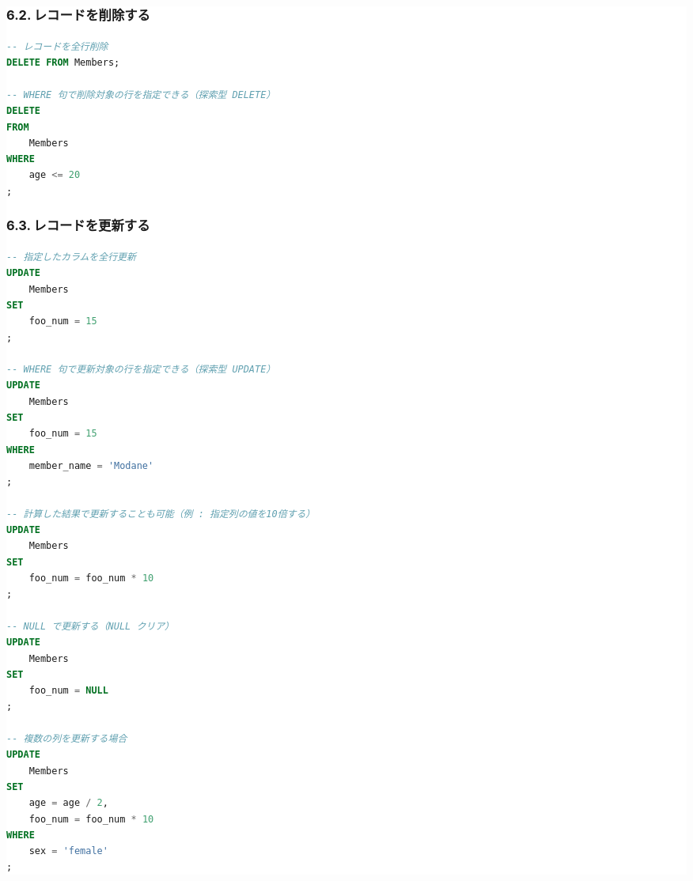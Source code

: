 ### 6.2. レコードを削除する

```sql
-- レコードを全行削除
DELETE FROM Members;

-- WHERE 句で削除対象の行を指定できる（探索型 DELETE）
DELETE
FROM
    Members
WHERE
    age <= 20
;
```

### 6.3. レコードを更新する

```sql
-- 指定したカラムを全行更新
UPDATE
    Members
SET
    foo_num = 15
;

-- WHERE 句で更新対象の行を指定できる（探索型 UPDATE）
UPDATE
    Members
SET
    foo_num = 15
WHERE
    member_name = 'Modane'
;

-- 計算した結果で更新することも可能（例 : 指定列の値を10倍する）
UPDATE
    Members
SET
    foo_num = foo_num * 10
;

-- NULL で更新する（NULL クリア）
UPDATE
    Members
SET
    foo_num = NULL
;

-- 複数の列を更新する場合
UPDATE
    Members
SET
    age = age / 2,
    foo_num = foo_num * 10
WHERE
    sex = 'female'
;
```
